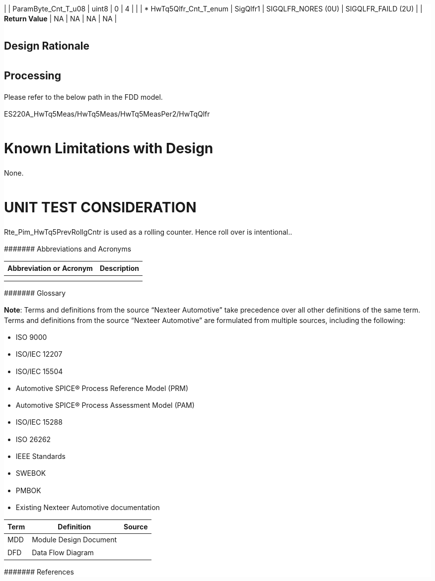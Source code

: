 |                      | ParamByte_Cnt_T_u08     | uint8    | 0                  | 4                  |
|                      | \* HwTq5Qlfr_Cnt_T_enum | SigQlfr1 | SIGQLFR_NORES (0U) | SIGQLFR_FAILD (2U) |
| **Return Value**     | NA                      | NA       | NA                 | NA                 |

## Design Rationale

## Processing

Please refer to the below path in the FDD model.

ES220A_HwTq5Meas/HwTq5Meas/HwTq5MeasPer2/HwTqQlfr

# Known Limitations with Design

None.

# UNIT TEST CONSIDERATION

Rte_Pim_HwTq5PrevRollgCntr is used as a rolling counter. Hence roll over
is intentional..

####### Abbreviations and Acronyms

| **Abbreviation or Acronym** | **Description** |
|-----------------------------|-----------------|
|                             |                 |
|                             |                 |

####### Glossary

**Note**: Terms and definitions from the source “Nexteer Automotive”
take precedence over all other definitions of the same term. Terms and
definitions from the source “Nexteer Automotive” are formulated from
multiple sources, including the following:

-   ISO 9000

-   ISO/IEC 12207

-   ISO/IEC 15504

-   Automotive SPICE® Process Reference Model (PRM)

-   Automotive SPICE® Process Assessment Model (PAM)

-   ISO/IEC 15288

-   ISO 26262

-   IEEE Standards

-   SWEBOK

-   PMBOK

-   Existing Nexteer Automotive documentation

| **Term** | **Definition**         | **Source** |
|----------|------------------------|------------|
| MDD      | Module Design Document |            |
| DFD      | Data Flow Diagram      |            |

####### References
